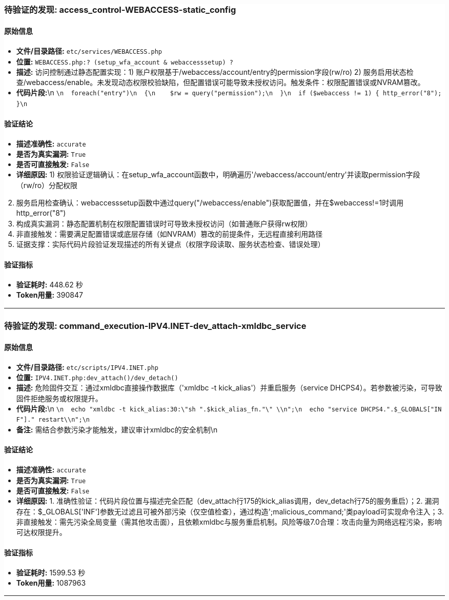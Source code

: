 ### 待验证的发现: access_control-WEBACCESS-static_config

#### 原始信息
- **文件/目录路径:** `etc/services/WEBACCESS.php`
- **位置:** `WEBACCESS.php:? (setup_wfa_account & webaccesssetup) ?`
- **描述:** 访问控制通过静态配置实现：1) 账户权限基于/webaccess/account/entry的permission字段(rw/ro) 2) 服务启用状态检查/webaccess/enable。未发现动态权限校验缺陷，但配置错误可能导致未授权访问。触发条件：权限配置错误或NVRAM篡改。
- **代码片段:**\n  ```\n  foreach("entry")\n  {\n    $rw = query("permission");\n  }\n  if ($webaccess != 1) { http_error("8"); }\n  ```

#### 验证结论
- **描述准确性:** `accurate`
- **是否为真实漏洞:** `True`
- **是否可直接触发:** `False`
- **详细原因:** 1) 权限验证逻辑确认：在setup_wfa_account函数中，明确遍历'/webaccess/account/entry'并读取permission字段（rw/ro）分配权限
2) 服务启用检查确认：webaccesssetup函数中通过query("/webaccess/enable")获取配置值，并在$webaccess!=1时调用http_error("8")
3) 构成真实漏洞：静态配置机制在权限配置错误时可导致未授权访问（如普通账户获得rw权限）
4) 非直接触发：需要满足配置错误或底层存储（如NVRAM）篡改的前提条件，无远程直接利用路径
5) 证据支撑：实际代码片段验证发现描述的所有关键点（权限字段读取、服务状态检查、错误处理）

#### 验证指标
- **验证耗时:** 448.62 秒
- **Token用量:** 390847

---

### 待验证的发现: command_execution-IPV4.INET-dev_attach-xmldbc_service

#### 原始信息
- **文件/目录路径:** `etc/scripts/IPV4.INET.php`
- **位置:** `IPV4.INET.php:dev_attach()/dev_detach()`
- **描述:** 危险固件交互：通过xmldbc直接操作数据库（'xmldbc -t kick_alias'）并重启服务（service DHCPS4）。若参数被污染，可导致固件拒绝服务或权限提升。
- **代码片段:**\n  ```\n  echo "xmldbc -t kick_alias:30:\"sh ".$kick_alias_fn."\" \\n";\n  echo "service DHCPS4.".$_GLOBALS["INF"]." restart\\n";\n  ```
- **备注:** 需结合参数污染才能触发，建议审计xmldbc的安全机制\n
#### 验证结论
- **描述准确性:** `accurate`
- **是否为真实漏洞:** `True`
- **是否可直接触发:** `False`
- **详细原因:** 1. 准确性验证：代码片段位置与描述完全匹配（dev_attach行175的kick_alias调用，dev_detach行75的服务重启）；2. 漏洞存在：$_GLOBALS['INF']参数无过滤且可被外部污染（仅空值检查），通过构造';malicious_command;'类payload可实现命令注入；3. 非直接触发：需先污染全局变量（需其他攻击面），且依赖xmldbc与服务重启机制。风险等级7.0合理：攻击向量为网络远程污染，影响可达权限提升。

#### 验证指标
- **验证耗时:** 1599.53 秒
- **Token用量:** 1087963

---

